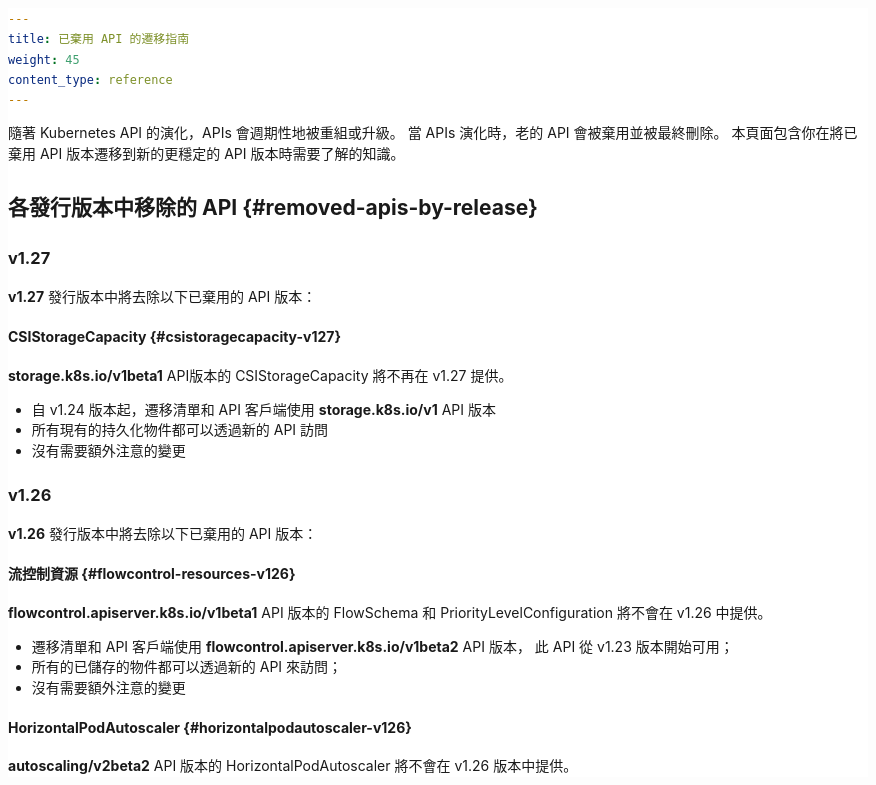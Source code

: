 ```yaml
---
title: 已棄用 API 的遷移指南
weight: 45
content_type: reference
---
```







隨著 Kubernetes API 的演化，APIs 會週期性地被重組或升級。
當 APIs 演化時，老的 API 會被棄用並被最終刪除。
本頁面包含你在將已棄用 API 版本遷移到新的更穩定的 API 版本時需要了解的知識。




## 各發行版本中移除的 API  {#removed-apis-by-release}

### v1.27


**v1.27** 發行版本中將去除以下已棄用的 API 版本：

#### CSIStorageCapacity {#csistoragecapacity-v127}


**storage.k8s.io/v1beta1** API版本的 CSIStorageCapacity 將不再在 v1.27 提供。

* 自 v1.24 版本起，遷移清單和 API 客戶端使用 **storage.k8s.io/v1** API 版本
* 所有現有的持久化物件都可以透過新的 API 訪問
* 沒有需要額外注意的變更

### v1.26


**v1.26** 發行版本中將去除以下已棄用的 API 版本：


#### 流控制資源     {#flowcontrol-resources-v126}


**flowcontrol.apiserver.k8s.io/v1beta1** API 版本的 FlowSchema
和 PriorityLevelConfiguration 將不會在 v1.26 中提供。

* 遷移清單和 API 客戶端使用 **flowcontrol.apiserver.k8s.io/v1beta2** API 版本，
  此 API 從 v1.23 版本開始可用；
* 所有的已儲存的物件都可以透過新的 API 來訪問；
* 沒有需要額外注意的變更

#### HorizontalPodAutoscaler {#horizontalpodautoscaler-v126}


**autoscaling/v2beta2** API 版本的 HorizontalPodAutoscaler 將不會在
v1.26 版本中提供。
